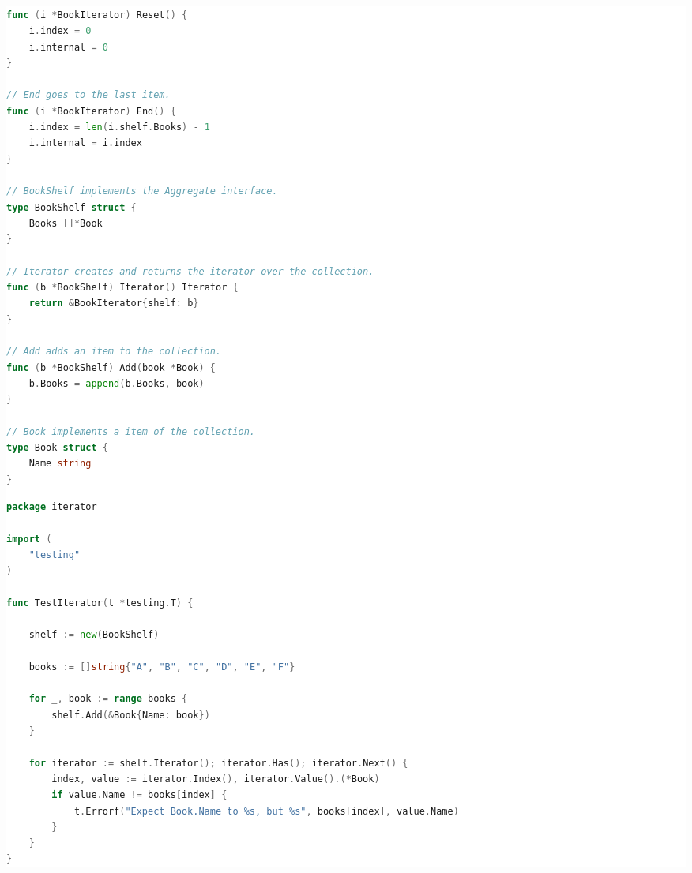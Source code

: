 ```go
func (i *BookIterator) Reset() {
	i.index = 0
	i.internal = 0
}

// End goes to the last item.
func (i *BookIterator) End() {
	i.index = len(i.shelf.Books) - 1
	i.internal = i.index
}

// BookShelf implements the Aggregate interface.
type BookShelf struct {
	Books []*Book
}

// Iterator creates and returns the iterator over the collection.
func (b *BookShelf) Iterator() Iterator {
	return &BookIterator{shelf: b}
}

// Add adds an item to the collection.
func (b *BookShelf) Add(book *Book) {
	b.Books = append(b.Books, book)
}

// Book implements a item of the collection.
type Book struct {
	Name string
}
```

```go
package iterator

import (
	"testing"
)

func TestIterator(t *testing.T) {

	shelf := new(BookShelf)

	books := []string{"A", "B", "C", "D", "E", "F"}

	for _, book := range books {
		shelf.Add(&Book{Name: book})
	}

	for iterator := shelf.Iterator(); iterator.Has(); iterator.Next() {
		index, value := iterator.Index(), iterator.Value().(*Book)
		if value.Name != books[index] {
			t.Errorf("Expect Book.Name to %s, but %s", books[index], value.Name)
		}
	}
}
```
